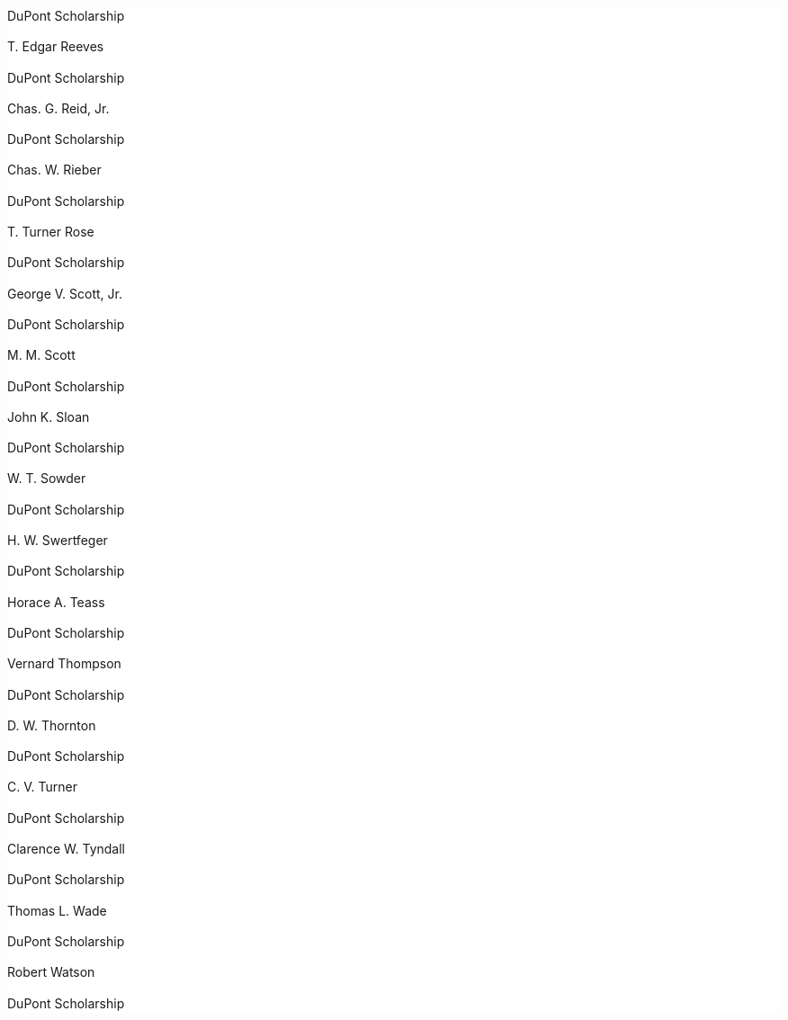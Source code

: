 DuPont Scholarship

T. Edgar Reeves

DuPont Scholarship

Chas. G. Reid, Jr.

DuPont Scholarship

Chas. W. Rieber

DuPont Scholarship

T. Turner Rose

DuPont Scholarship

George V. Scott, Jr.

DuPont Scholarship

M. M. Scott

DuPont Scholarship

John K. Sloan

DuPont Scholarship

W. T. Sowder

DuPont Scholarship

H. W. Swertfeger

DuPont Scholarship

Horace A. Teass

DuPont Scholarship

Vernard Thompson

DuPont Scholarship

D. W. Thornton

DuPont Scholarship

C. V. Turner

DuPont Scholarship

Clarence W. Tyndall

DuPont Scholarship

Thomas L. Wade

DuPont Scholarship

Robert Watson

DuPont Scholarship

